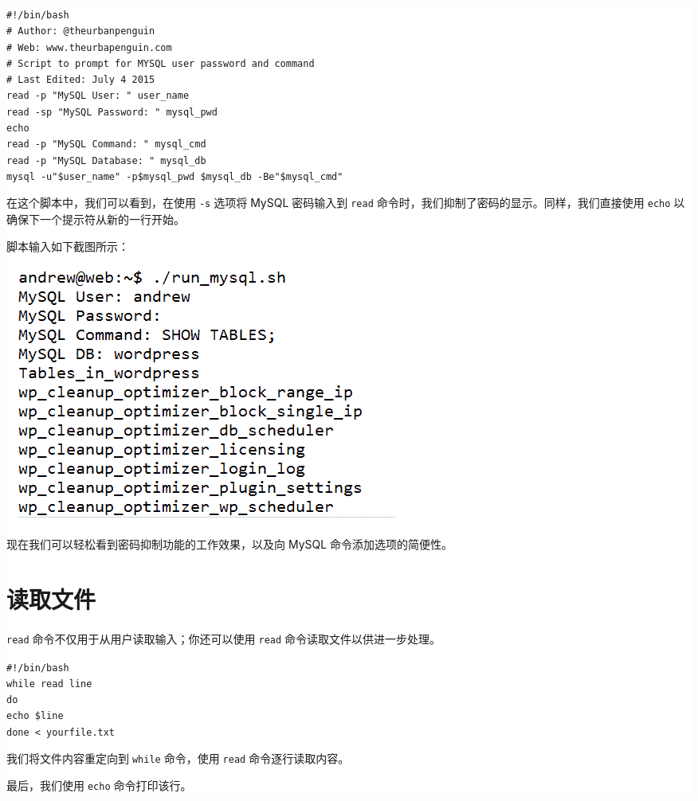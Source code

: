 ```
#!/bin/bash
# Author: @theurbanpenguin
# Web: www.theurbapenguin.com
# Script to prompt for MYSQL user password and command
# Last Edited: July 4 2015
read -p "MySQL User: " user_name
read -sp "MySQL Password: " mysql_pwd
echo
read -p "MySQL Command: " mysql_cmd
read -p "MySQL Database: " mysql_db
mysql -u"$user_name" -p$mysql_pwd $mysql_db -Be"$mysql_cmd"
```

在这个脚本中，我们可以看到，在使用 `-s` 选项将 MySQL 密码输入到 `read` 命令时，我们抑制了密码的显示。同样，我们直接使用 `echo` 以确保下一个提示符从新的一行开始。

脚本输入如下截图所示：

![](img/356f2b3d-3ee9-43f8-a629-81b7c1c4e83a.png)

现在我们可以轻松看到密码抑制功能的工作效果，以及向 MySQL 命令添加选项的简便性。

# 读取文件

`read` 命令不仅用于从用户读取输入；你还可以使用 `read` 命令读取文件以供进一步处理。

```
#!/bin/bash
while read line
do
echo $line
done < yourfile.txt
```

我们将文件内容重定向到 `while` 命令，使用 `read` 命令逐行读取内容。

最后，我们使用 `echo` 命令打印该行。
